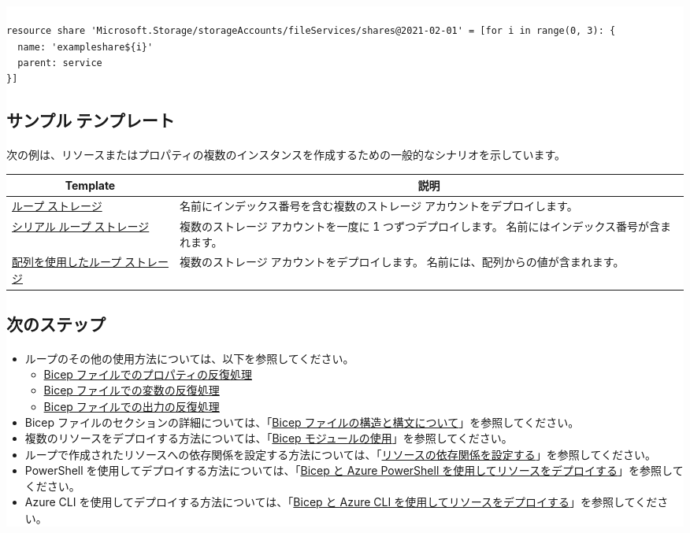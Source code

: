 ```bicep

resource share 'Microsoft.Storage/storageAccounts/fileServices/shares@2021-02-01' = [for i in range(0, 3): {
  name: 'exampleshare${i}'
  parent: service
}]
```

## <a name="example-templates"></a>サンプル テンプレート

次の例は、リソースまたはプロパティの複数のインスタンスを作成するための一般的なシナリオを示しています。

|Template  |説明  |
|---------|---------|
|[ループ ストレージ](https://github.com/Azure/azure-docs-json-samples/blob/master/azure-resource-manager/multipleinstance/loopstorage.bicep) |名前にインデックス番号を含む複数のストレージ アカウントをデプロイします。 |
|[シリアル ループ ストレージ](https://github.com/Azure/azure-docs-json-samples/blob/master/azure-resource-manager/multipleinstance/loopserialstorage.bicep) |複数のストレージ アカウントを一度に 1 つずつデプロイします。 名前にはインデックス番号が含まれます。 |
|[配列を使用したループ ストレージ](https://github.com/Azure/azure-docs-json-samples/blob/master/azure-resource-manager/multipleinstance/loopstoragewitharray.bicep) |複数のストレージ アカウントをデプロイします。 名前には、配列からの値が含まれます。 |

## <a name="next-steps"></a>次のステップ

- ループのその他の使用方法については、以下を参照してください。
  - [Bicep ファイルでのプロパティの反復処理](loop-properties.md)
  - [Bicep ファイルでの変数の反復処理](loop-variables.md)
  - [Bicep ファイルでの出力の反復処理](loop-outputs.md)
- Bicep ファイルのセクションの詳細については、「[Bicep ファイルの構造と構文について](file.md)」を参照してください。
- 複数のリソースをデプロイする方法については、「[Bicep モジュールの使用](modules.md)」を参照してください。
- ループで作成されたリソースへの依存関係を設定する方法については、「[リソースの依存関係を設定する](./resource-declaration.md#set-resource-dependencies)」を参照してください。
- PowerShell を使用してデプロイする方法については、「[Bicep と Azure PowerShell を使用してリソースをデプロイする](deploy-powershell.md)」を参照してください。
- Azure CLI を使用してデプロイする方法については、「[Bicep と Azure CLI を使用してリソースをデプロイする](deploy-cli.md)」を参照してください。
